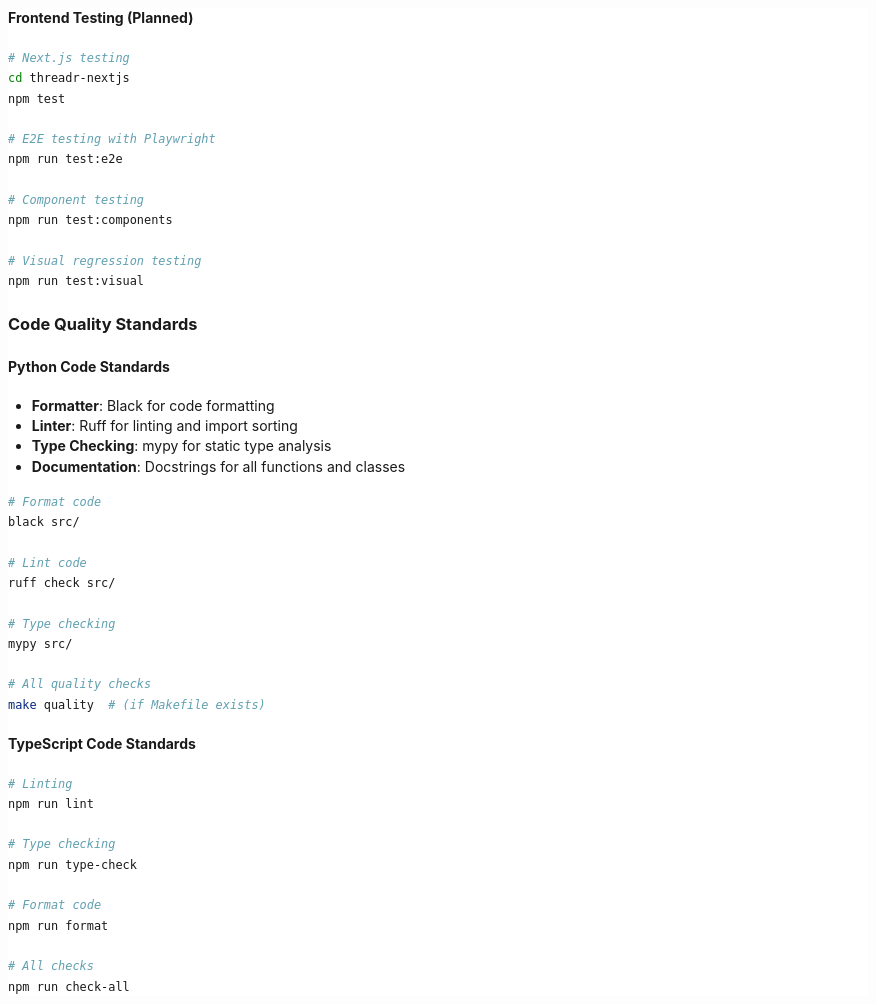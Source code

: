 #### Frontend Testing (Planned)
```bash
# Next.js testing
cd threadr-nextjs
npm test

# E2E testing with Playwright
npm run test:e2e

# Component testing
npm run test:components

# Visual regression testing
npm run test:visual
```

### Code Quality Standards

#### Python Code Standards
- **Formatter**: Black for code formatting
- **Linter**: Ruff for linting and import sorting
- **Type Checking**: mypy for static type analysis
- **Documentation**: Docstrings for all functions and classes

```bash
# Format code
black src/

# Lint code
ruff check src/

# Type checking
mypy src/

# All quality checks
make quality  # (if Makefile exists)
```

#### TypeScript Code Standards
```bash
# Linting
npm run lint

# Type checking
npm run type-check

# Format code
npm run format

# All checks
npm run check-all
```
